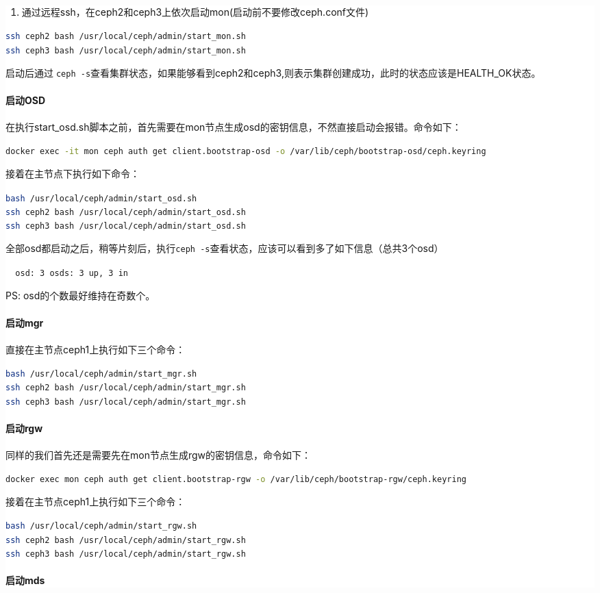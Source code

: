 1. 通过远程ssh，在ceph2和ceph3上依次启动mon(启动前不要修改ceph.conf文件)

```bash
ssh ceph2 bash /usr/local/ceph/admin/start_mon.sh
ssh ceph3 bash /usr/local/ceph/admin/start_mon.sh
```

启动后通过 `ceph -s`查看集群状态，如果能够看到ceph2和ceph3,则表示集群创建成功，此时的状态应该是HEALTH_OK状态。

#### 启动OSD

在执行start_osd.sh脚本之前，首先需要在mon节点生成osd的密钥信息，不然直接启动会报错。命令如下：

```bash
docker exec -it mon ceph auth get client.bootstrap-osd -o /var/lib/ceph/bootstrap-osd/ceph.keyring
```

接着在主节点下执行如下命令：

```bash
bash /usr/local/ceph/admin/start_osd.sh
ssh ceph2 bash /usr/local/ceph/admin/start_osd.sh
ssh ceph3 bash /usr/local/ceph/admin/start_osd.sh
```

全部osd都启动之后，稍等片刻后，执行`ceph -s`查看状态，应该可以看到多了如下信息（总共3个osd）

```text
  osd: 3 osds: 3 up, 3 in 
```

PS: osd的个数最好维持在奇数个。

#### 启动mgr

直接在主节点ceph1上执行如下三个命令：

```bash
bash /usr/local/ceph/admin/start_mgr.sh
ssh ceph2 bash /usr/local/ceph/admin/start_mgr.sh
ssh ceph3 bash /usr/local/ceph/admin/start_mgr.sh
```

#### 启动rgw

同样的我们首先还是需要先在mon节点生成rgw的密钥信息，命令如下：

```bash
docker exec mon ceph auth get client.bootstrap-rgw -o /var/lib/ceph/bootstrap-rgw/ceph.keyring
```

接着在主节点ceph1上执行如下三个命令：

```bash
bash /usr/local/ceph/admin/start_rgw.sh
ssh ceph2 bash /usr/local/ceph/admin/start_rgw.sh
ssh ceph3 bash /usr/local/ceph/admin/start_rgw.sh
```

#### 启动mds
